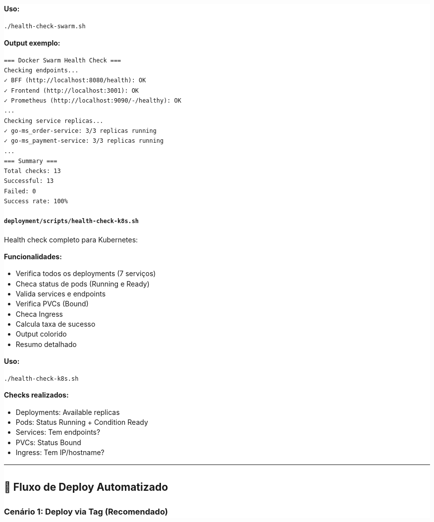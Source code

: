 **Uso:**
```bash
./health-check-swarm.sh
```

**Output exemplo:**
```
=== Docker Swarm Health Check ===
Checking endpoints...
✓ BFF (http://localhost:8080/health): OK
✓ Frontend (http://localhost:3001): OK
✓ Prometheus (http://localhost:9090/-/healthy): OK
...
Checking service replicas...
✓ go-ms_order-service: 3/3 replicas running
✓ go-ms_payment-service: 3/3 replicas running
...
=== Summary ===
Total checks: 13
Successful: 13
Failed: 0
Success rate: 100%
```

#### `deployment/scripts/health-check-k8s.sh`
Health check completo para Kubernetes:

**Funcionalidades:**
- Verifica todos os deployments (7 serviços)
- Checa status de pods (Running e Ready)
- Valida services e endpoints
- Verifica PVCs (Bound)
- Checa Ingress
- Calcula taxa de sucesso
- Output colorido
- Resumo detalhado

**Uso:**
```bash
./health-check-k8s.sh
```

**Checks realizados:**
- Deployments: Available replicas
- Pods: Status Running + Condition Ready
- Services: Tem endpoints?
- PVCs: Status Bound
- Ingress: Tem IP/hostname?

---

## 🚀 Fluxo de Deploy Automatizado

### Cenário 1: Deploy via Tag (Recomendado)
